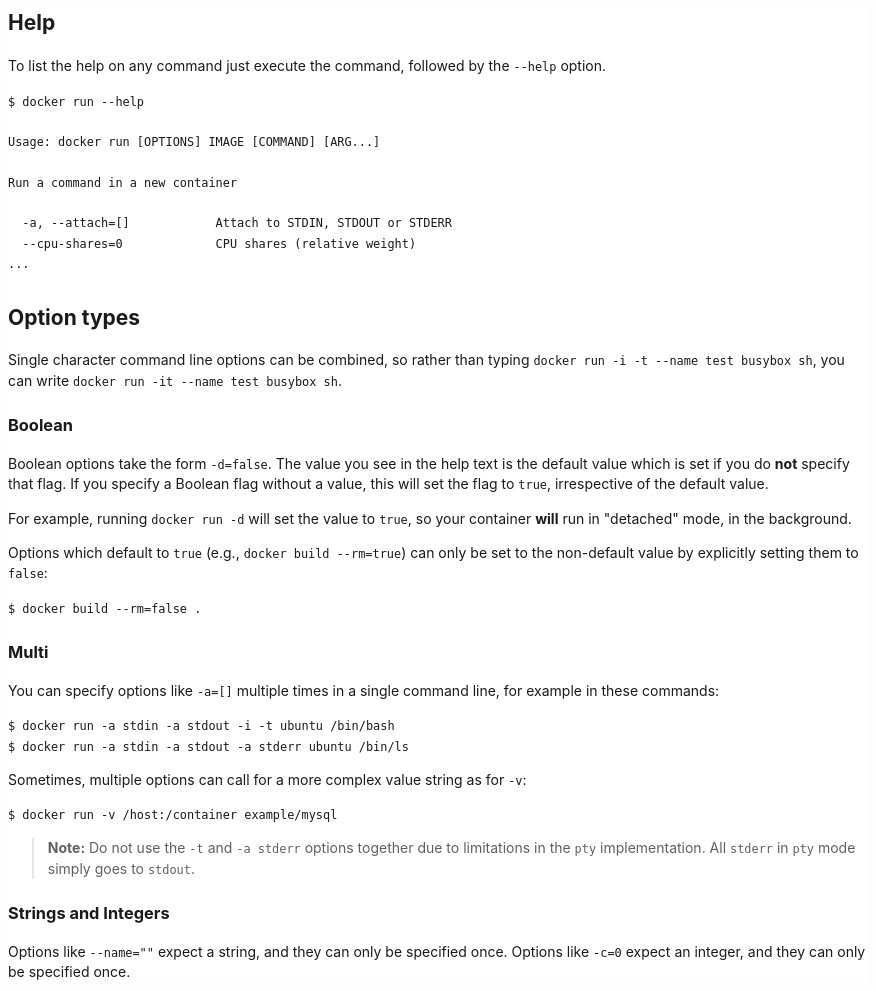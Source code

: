 ## Help

To list the help on any command just execute the command, followed by the
`--help` option.

    $ docker run --help

    Usage: docker run [OPTIONS] IMAGE [COMMAND] [ARG...]

    Run a command in a new container

      -a, --attach=[]            Attach to STDIN, STDOUT or STDERR
      --cpu-shares=0             CPU shares (relative weight)
    ...

## Option types

Single character command line options can be combined, so rather than
typing `docker run -i -t --name test busybox sh`,
you can write `docker run -it --name test busybox sh`.

### Boolean

Boolean options take the form `-d=false`. The value you see in the help text is
the default value which is set if you do **not** specify that flag. If you
specify a Boolean flag without a value, this will set the flag to `true`,
irrespective of the default value.

For example, running `docker run -d` will set the value to `true`, so your
container **will** run in "detached" mode, in the background.

Options which default to `true` (e.g., `docker build --rm=true`) can only be
set to the non-default value by explicitly setting them to `false`:

    $ docker build --rm=false .

### Multi

You can specify options like `-a=[]` multiple times in a single command line,
for example in these commands:

    $ docker run -a stdin -a stdout -i -t ubuntu /bin/bash
    $ docker run -a stdin -a stdout -a stderr ubuntu /bin/ls

Sometimes, multiple options can call for a more complex value string as for
`-v`:

    $ docker run -v /host:/container example/mysql

> **Note:**
> Do not use the `-t` and `-a stderr` options together due to
> limitations in the `pty` implementation. All `stderr` in `pty` mode
> simply goes to `stdout`.

### Strings and Integers

Options like `--name=""` expect a string, and they
can only be specified once. Options like `-c=0`
expect an integer, and they can only be specified once.
